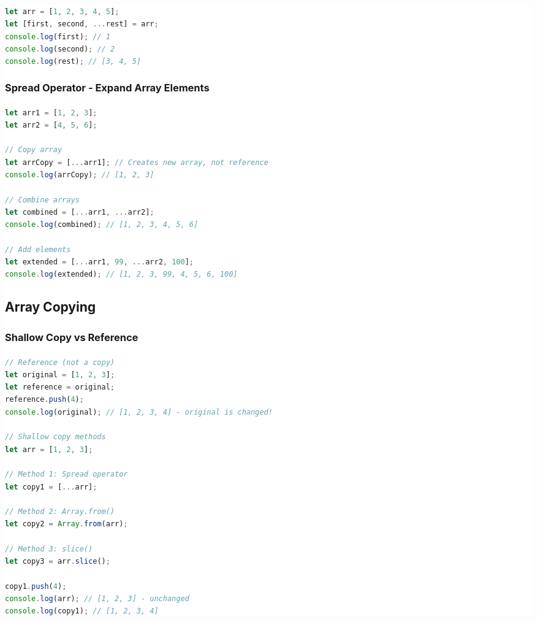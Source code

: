 ```javascript
let arr = [1, 2, 3, 4, 5];
let [first, second, ...rest] = arr;
console.log(first); // 1
console.log(second); // 2
console.log(rest); // [3, 4, 5]
```

### Spread Operator - Expand Array Elements

```javascript
let arr1 = [1, 2, 3];
let arr2 = [4, 5, 6];

// Copy array
let arrCopy = [...arr1]; // Creates new array, not reference
console.log(arrCopy); // [1, 2, 3]

// Combine arrays
let combined = [...arr1, ...arr2];
console.log(combined); // [1, 2, 3, 4, 5, 6]

// Add elements
let extended = [...arr1, 99, ...arr2, 100];
console.log(extended); // [1, 2, 3, 99, 4, 5, 6, 100]
```

## Array Copying

### Shallow Copy vs Reference

```javascript
// Reference (not a copy)
let original = [1, 2, 3];
let reference = original;
reference.push(4);
console.log(original); // [1, 2, 3, 4] - original is changed!

// Shallow copy methods
let arr = [1, 2, 3];

// Method 1: Spread operator
let copy1 = [...arr];

// Method 2: Array.from()
let copy2 = Array.from(arr);

// Method 3: slice()
let copy3 = arr.slice();

copy1.push(4);
console.log(arr); // [1, 2, 3] - unchanged
console.log(copy1); // [1, 2, 3, 4]
```

